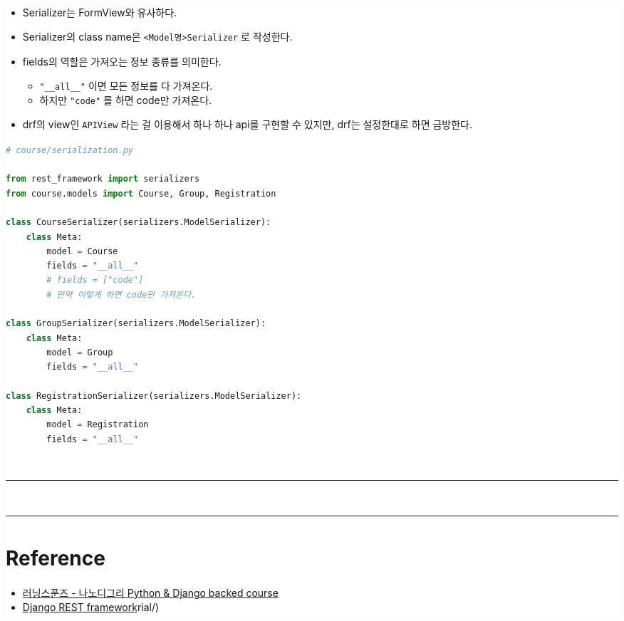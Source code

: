 - Serializer는 FormView와 유사하다.

- Serializer의 class name은 `<Model명>Serializer` 로 작성한다.

- fields의 역할은 가져오는 정보 종류를 의미한다. 
	- `"__all__"` 이면 모든 정보를 다 가져온다. 
	- 하지만 `"code"` 를 하면 code만 가져온다. 

- drf의 view인 `APIView` 라는 걸 이용해서 하나 하나 api를 구현할 수 있지만, drf는 설정한대로 하면 금방한다. 


```python
# course/serialization.py

from rest_framework import serializers 
from course.models import Course, Group, Registration

class CourseSerializer(serializers.ModelSerializer):
	class Meta:
		model = Course
		fields = "__all__"
		# fields = ["code"] 
		# 만약 이렇게 하면 code만 가져온다. 
			
class GroupSerializer(serializers.ModelSerializer):
	class Meta:
		model = Group
		fields = "__all__"

class RegistrationSerializer(serializers.ModelSerializer):
	class Meta:
		model = Registration
		fields = "__all__"
```

<br>

---

<br>

---

# Reference

- [러닝스푼즈 - 나노디그리 Python & Django backed course](https://learningspoons.com/course/detail/django-backend/) 
- [Django REST framework](https://www.django-rest-framework.org/tutorial/)rial/)